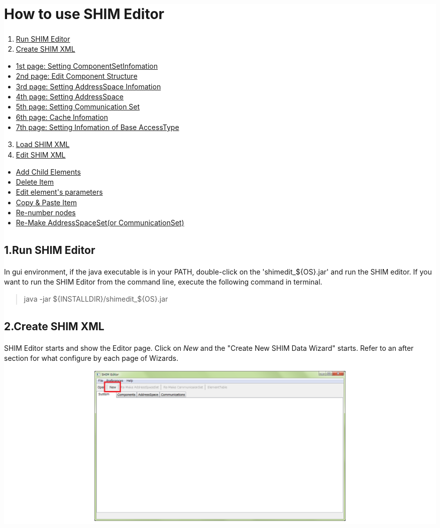 # How to use SHIM Editor

1. [Run SHIM Editor](#1_run)
2. [Create SHIM XML](#2_create)
  - [1st page: Setting ComponentSetInfomation](#2_1_page)
  - [2nd page: Edit Component Structure](#2_2_page)
  - [3rd page: Setting AddressSpace Infomation](#2_3_page)
  - [4th page: Setting AddressSpace](#2_4_page)
  - [5th page: Setting Communication Set](#2_5_page)
  - [6th page: Cache Infomation](#2_6_page)
  - [7th page: Setting Infomation of Base AccessType](#2_7_page)
3. [Load SHIM XML](#3_load)
4. [Edit SHIM XML](#4_edit)
  - [Add Child Elements](#4_1_add)
  - [Delete Item](#4_2_delete)
  - [Edit element's parameters](#4_3_edit)
  - [Copy & Paste Item](#4_4_copypaste)
  - [Re-number nodes](#4_5_renumber)
  - [Re-Make AddressSpaceSet(or CommunicationSet)](#4_6_remake)

## <a name="1_run">1.Run SHIM Editor</a>
In gui environment, if the java executable is in your PATH, double-click on the 'shimedit_${OS}.jar' and run the SHIM editor.
If you want to run the SHIM Editor from the command line, execute the following command in terminal.

> java -jar ${INSTALLDIR}/shimedit_${OS}.jar


## <a name="2_create">2.Create SHIM XML</a>

SHIM Editor starts and show the Editor page.
Click on *New* and the "Create New SHIM Data Wizard" starts.
Refer to an after section for what configure by each page of Wizards.

<center>
<img src="pic/002_001.png" width="500" height="300">